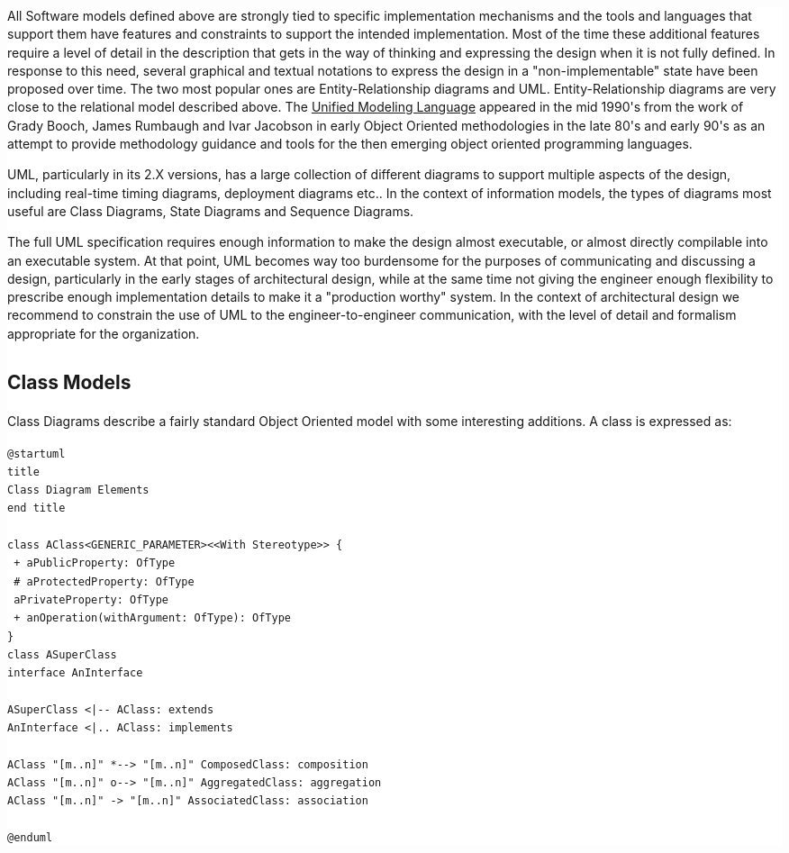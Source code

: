All Software models defined above are strongly tied to specific implementation mechanisms and the tools and languages that support them have features and constraints to support the intended implementation. Most of the time these additional features require a level of detail in the description that gets in the way of thinking and expressing the design when it is not fully defined. In response to this need, several graphical and textual notations to express the design in a "non-implementable" state have been proposed over time. The two most popular ones are Entity-Relationship diagrams and UML. Entity-Relationship diagrams are very close to the relational model described above. The [Unified Modeling Language](https://en.wikipedia.org/wiki/Unified_Modeling_Language) appeared in the mid 1990's from the work of Grady Booch, James Rumbaugh and Ivar Jacobson in early Object Oriented methodologies in the late 80's and early 90's as an attempt to provide methodology guidance and tools for the then emerging object oriented programming languages.

UML, particularly in its 2.X versions, has a large collection of different diagrams to support multiple aspects of the design, including real-time timing diagrams, deployment diagrams etc.. In the context of information models, the types of diagrams most useful are Class Diagrams, State Diagrams and Sequence Diagrams.

The full UML specification requires enough information to make the design almost executable, or almost directly compilable into an executable system. At that point, UML becomes way too burdensome for the purposes of communicating and discussing a design, particularly in the early stages of architectural design, while at the same time not giving the engineer enough flexibility to prescribe enough implementation details to make it a "production worthy" system. In the context of architectural design we recommend to constrain the use of UML to the engineer-to-engineer communication, with the level of detail and formalism appropriate for the organization.

## Class Models

Class Diagrams describe a fairly standard Object Oriented model with some interesting additions. A class is expressed as:

```plantuml
@startuml
title
Class Diagram Elements
end title

class AClass<GENERIC_PARAMETER><<With Stereotype>> {
 + aPublicProperty: OfType
 # aProtectedProperty: OfType
 aPrivateProperty: OfType
 + anOperation(withArgument: OfType): OfType
}
class ASuperClass
interface AnInterface

ASuperClass <|-- AClass: extends
AnInterface <|.. AClass: implements

AClass "[m..n]" *--> "[m..n]" ComposedClass: composition
AClass "[m..n]" o--> "[m..n]" AggregatedClass: aggregation
AClass "[m..n]" -> "[m..n]" AssociatedClass: association

@enduml
```
